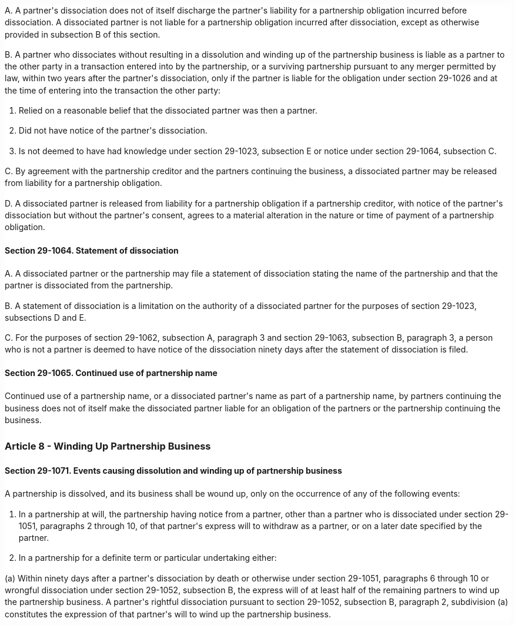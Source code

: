A. A partner's dissociation does not of itself discharge the partner's liability for a partnership obligation incurred before dissociation. A dissociated partner is not liable for a partnership obligation incurred after dissociation, except as otherwise provided in subsection B of this section.

B. A partner who dissociates without resulting in a dissolution and winding up of the partnership business is liable as a partner to the other party in a transaction entered into by the partnership, or a surviving partnership pursuant to any merger permitted by law, within two years after the partner's dissociation, only if the partner is liable for the obligation under section 29-1026 and at the time of entering into the transaction the other party:

1. Relied on a reasonable belief that the dissociated partner was then a partner.

2. Did not have notice of the partner's dissociation.

3. Is not deemed to have had knowledge under section 29-1023, subsection E or notice under section 29-1064, subsection C.

C. By agreement with the partnership creditor and the partners continuing the business, a dissociated partner may be released from liability for a partnership obligation.

D. A dissociated partner is released from liability for a partnership obligation if a partnership creditor, with notice of the partner's dissociation but without the partner's consent, agrees to a material alteration in the nature or time of payment of a partnership obligation.

#### Section 29-1064. Statement of dissociation

A. A dissociated partner or the partnership may file a statement of dissociation stating the name of the partnership and that the partner is dissociated from the partnership.

B. A statement of dissociation is a limitation on the authority of a dissociated partner for the purposes of section 29-1023, subsections D and E.

C. For the purposes of section 29-1062, subsection A, paragraph 3 and section 29-1063, subsection B, paragraph 3, a person who is not a partner is deemed to have notice of the dissociation ninety days after the statement of dissociation is filed.

#### Section 29-1065. Continued use of partnership name

Continued use of a partnership name, or a dissociated partner's name as part of a partnership name, by partners continuing the business does not of itself make the dissociated partner liable for an obligation of the partners or the partnership continuing the business.

### Article 8 - Winding Up Partnership Business

#### Section 29-1071. Events causing dissolution and winding up of partnership business

A partnership is dissolved, and its business shall be wound up, only on the occurrence of any of the following events:

1. In a partnership at will, the partnership having notice from a partner, other than a partner who is dissociated under section 29-1051, paragraphs 2 through 10, of that partner's express will to withdraw as a partner, or on a later date specified by the partner.

2. In a partnership for a definite term or particular undertaking either:

(a) Within ninety days after a partner's dissociation by death or otherwise under section 29-1051, paragraphs 6 through 10 or wrongful dissociation under section 29-1052, subsection B, the express will of at least half of the remaining partners to wind up the partnership business. A partner's rightful dissociation pursuant to section 29-1052, subsection B, paragraph 2, subdivision (a) constitutes the expression of that partner's will to wind up the partnership business.
